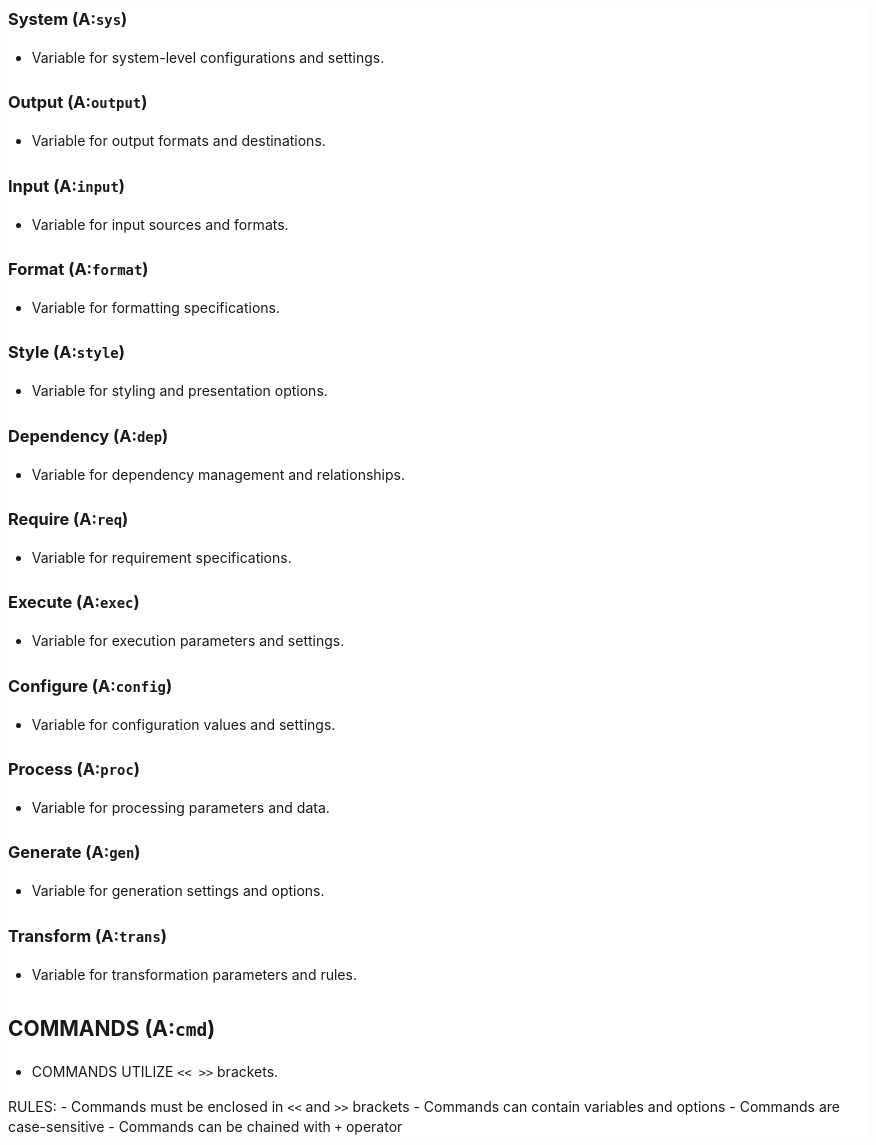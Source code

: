 ### System (A:`sys`) ###

- Variable for system-level configurations and settings.

### Output (A:`output`) ###

- Variable for output formats and destinations.

### Input (A:`input`) ###

- Variable for input sources and formats.

### Format (A:`format`) ###

- Variable for formatting specifications.

### Style (A:`style`) ###

- Variable for styling and presentation options.

### Dependency (A:`dep`) ###

- Variable for dependency management and relationships.

### Require (A:`req`) ###

- Variable for requirement specifications.

### Execute (A:`exec`) ###

- Variable for execution parameters and settings.

### Configure (A:`config`) ###

- Variable for configuration values and settings.

### Process (A:`proc`) ###

- Variable for processing parameters and data.

### Generate (A:`gen`) ###

- Variable for generation settings and options.

### Transform (A:`trans`) ###

- Variable for transformation parameters and rules.

## COMMANDS (A:`cmd`) ##

- COMMANDS UTILIZE `<< >>` brackets.

RULES:
    - Commands must be enclosed in `<<` and `>>` brackets
    - Commands can contain variables and options
    - Commands are case-sensitive
    - Commands can be chained with `+` operator
